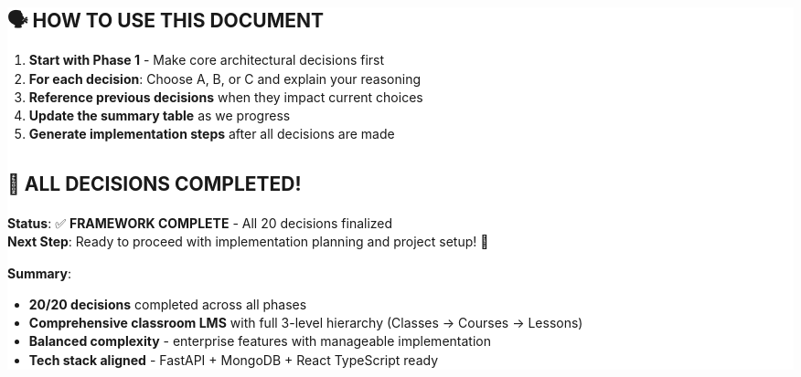 
## 🗣️ HOW TO USE THIS DOCUMENT

1. **Start with Phase 1** - Make core architectural decisions first
2. **For each decision**: Choose A, B, or C and explain your reasoning  
3. **Reference previous decisions** when they impact current choices
4. **Update the summary table** as we progress
5. **Generate implementation steps** after all decisions are made

## 🎉 **ALL DECISIONS COMPLETED!**

**Status**: ✅ **FRAMEWORK COMPLETE** - All 20 decisions finalized  
**Next Step**: Ready to proceed with implementation planning and project setup! 🚀

**Summary**: 
- **20/20 decisions** completed across all phases
- **Comprehensive classroom LMS** with full 3-level hierarchy (Classes → Courses → Lessons)
- **Balanced complexity** - enterprise features with manageable implementation
- **Tech stack aligned** - FastAPI + MongoDB + React TypeScript ready
